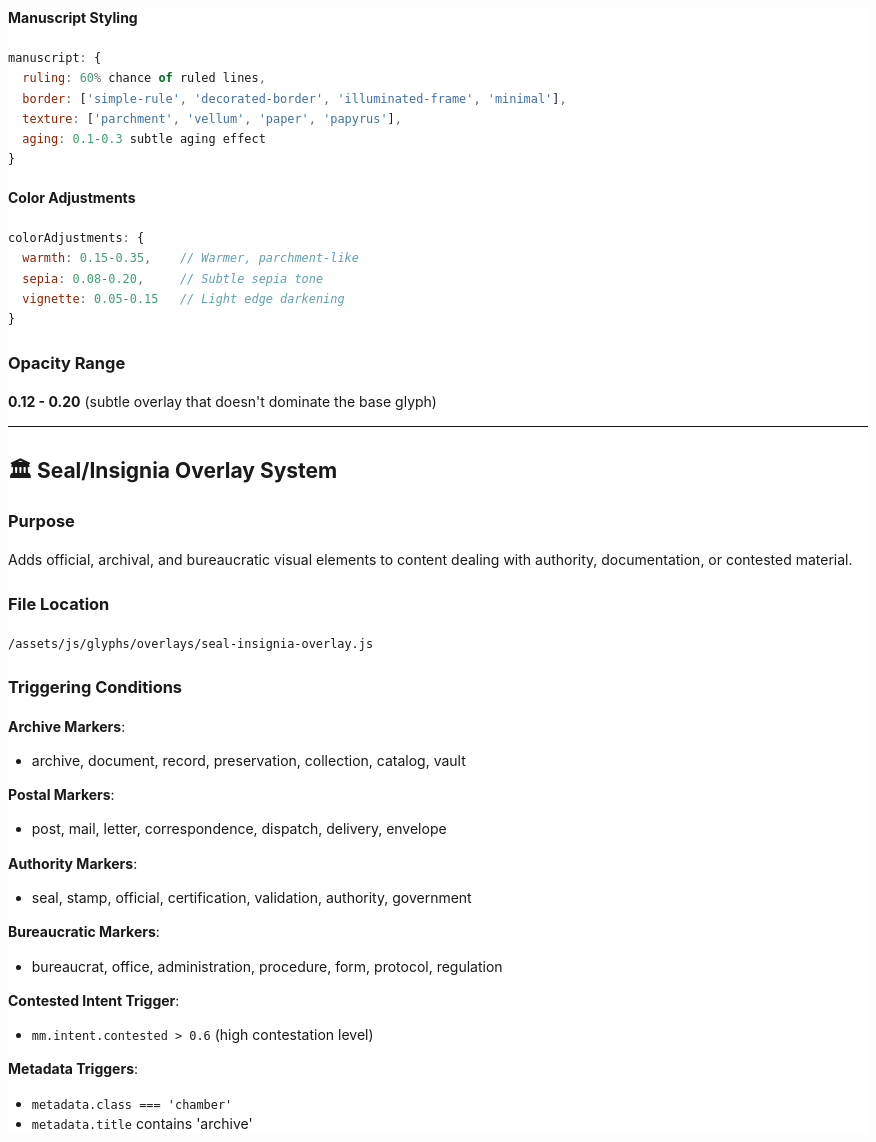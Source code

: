 #### Manuscript Styling
```javascript
manuscript: {
  ruling: 60% chance of ruled lines,
  border: ['simple-rule', 'decorated-border', 'illuminated-frame', 'minimal'],
  texture: ['parchment', 'vellum', 'paper', 'papyrus'],
  aging: 0.1-0.3 subtle aging effect
}
```

#### Color Adjustments
```javascript
colorAdjustments: {
  warmth: 0.15-0.35,    // Warmer, parchment-like
  sepia: 0.08-0.20,     // Subtle sepia tone  
  vignette: 0.05-0.15   // Light edge darkening
}
```

### Opacity Range
**0.12 - 0.20** (subtle overlay that doesn't dominate the base glyph)

---

## 🏛️ Seal/Insignia Overlay System

### Purpose
Adds official, archival, and bureaucratic visual elements to content dealing with authority, documentation, or contested material.

### File Location
`/assets/js/glyphs/overlays/seal-insignia-overlay.js`

### Triggering Conditions

**Archive Markers**:
- archive, document, record, preservation, collection, catalog, vault

**Postal Markers**:
- post, mail, letter, correspondence, dispatch, delivery, envelope

**Authority Markers**:  
- seal, stamp, official, certification, validation, authority, government

**Bureaucratic Markers**:
- bureaucrat, office, administration, procedure, form, protocol, regulation

**Contested Intent Trigger**:
- `mm.intent.contested > 0.6` (high contestation level)

**Metadata Triggers**:
- `metadata.class === 'chamber'`
- `metadata.title` contains 'archive'
